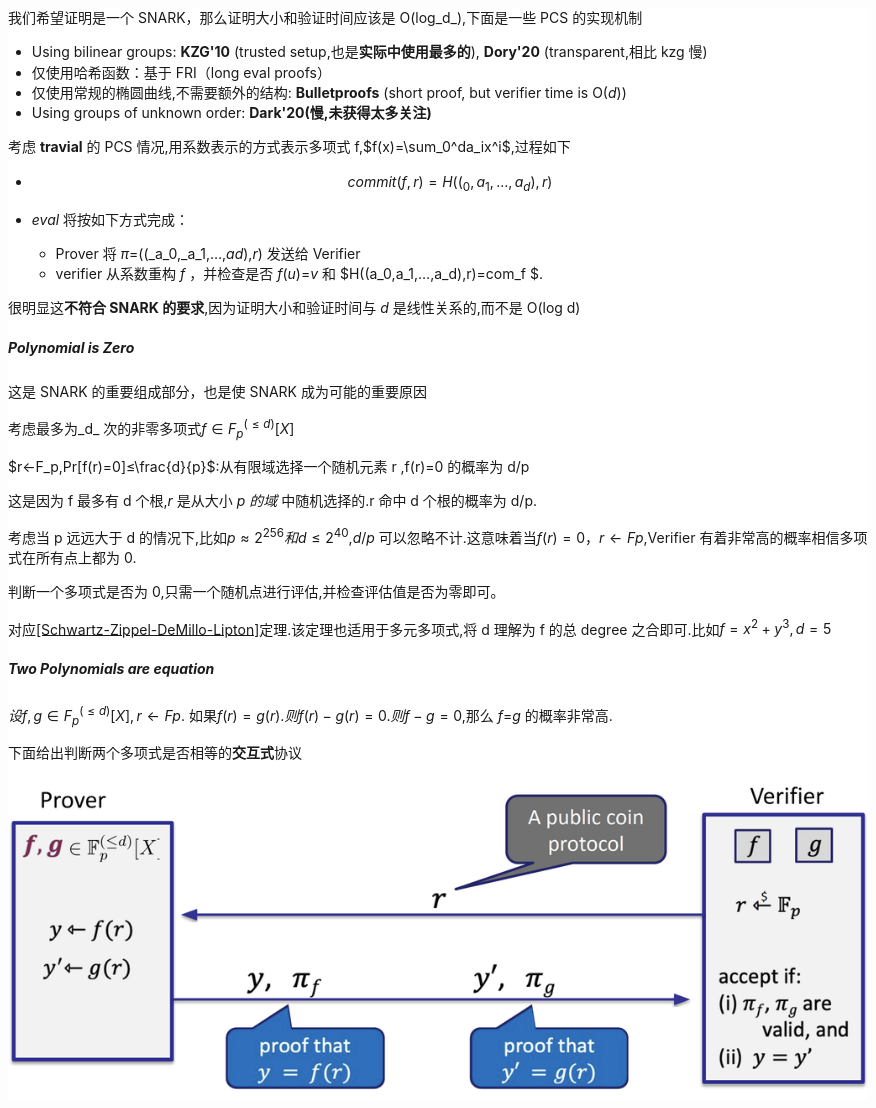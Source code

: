 我们希望证明是一个 SNARK，那么证明大小和验证时间应该是 O(log_d_),下面是一些 PCS 的实现机制

- Using bilinear groups: **KZG'10** (trusted setup,也是**实际中使用最多的**), **Dory'20** (transparent,相比 kzg 慢)
- 仅使用哈希函数：基于 FRI（long eval proofs）
- 仅使用常规的椭圆曲线,不需要额外的结构: **Bulletproofs** (short proof, but verifier time is O(_d_))
- Using groups of unknown order: **Dark'20(慢,未获得太多关注)**

考虑 **travial** 的 PCS 情况,用系数表示的方式表示多项式 f,$f(x)=\sum_0^da_ix^i$,过程如下

- $$
  commit(f,r)=H((_0,a_1,…,a_d),r)
  $$
- _eval_ 将按如下方式完成：

  - Prover 将 _π_=((_a_0,_a_1,…,_ad_),_r_) 发送给 Verifier
  - verifier 从系数重构 _f_ ，并检查是否 _f_(_u_)=_v_ 和 $H((a_0,a_1,…,a_d),r)=com_f $.

很明显这**不符合 SNARK 的要求**,因为证明大小和验证时间与 _d_ 是线性关系的,而不是 O(log d)

##### Polynomial is Zero

这是 SNARK 的重要组成部分，也是使 SNARK 成为可能的重要原因

考虑最多为_d_ 次的非零多项式$f∈F_p^{(≤d)}[X]$

$r←F_p,Pr[f(r)=0]≤\frac{d}{p}$:从有限域选择一个随机元素 r ,f(r)=0 的概率为 d/p

这是因为 f 最多有 d 个根,_r_ 是从大小 _p 的域_ 中随机选择的.r 命中 d 个根的概率为 d/p.

考虑当 p 远远大于 d 的情况下,比如$p≈2^{256} 和 d≤2^{40}$,_d_/_p_ 可以忽略不计.这意味着当$f(r)=0 ， r←Fp$,Verifier 有着非常高的概率相信多项式在所有点上都为 0.

判断一个多项式是否为 0,只需一个随机点进行评估,并检查评估值是否为零即可。

对应[[Schwartz-Zippel-DeMillo-Lipton]](https://en.wikipedia.org/wiki/Schwartz%E2%80%93Zippel_lemma)定理.该定理也适用于多元多项式,将 d 理解为 f 的总 degree 之合即可.比如$f=x^2+y^3 ,d=5$

##### Two Polynomials are equation

_设_$f,g∈F_p^{(≤d)}[X],r←Fp.$ 如果$f(r)=g(r).则f(r)-g(r)=0.则f-g=0$,那么 _f_=_g_ 的概率非常高.

下面给出判断两个多项式是否相等的**交互式**协议

![](static/NspFbl037ob8cMxpN7mcdwyknIf.png)
